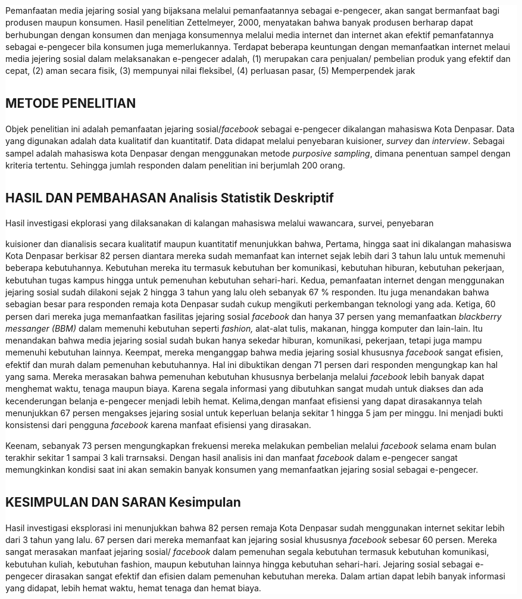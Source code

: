 <p><span class="font3">Pemanfaatan media jejaring sosial yang bijaksana melalui pemanfaatannya sebagai e-pengecer, akan sangat bermanfaat bagi produsen maupun konsumen. Hasil penelitian Zettelmeyer, 2000, menyatakan bahwa banyak produsen berharap dapat berhubungan dengan konsumen dan menjaga konsumennya melalui media internet dan internet akan efektif pemanfatannya sebagai e-pengecer bila konsumen juga memerlukannya. Terdapat beberapa keuntungan dengan memanfaatkan internet melaui media jejering sosial dalam melaksanakan e-pengecer adalah, (1) merupakan cara penjualan/ pembelian produk yang efektif dan cepat, (2) aman secara fisik, (3) mempunyai nilai fleksibel, (4) perluasan pasar, (5) Memperpendek jarak</span></p>
<h2><a name="bookmark16"></a><span class="font3" style="font-weight:bold;"><a name="bookmark17"></a>METODE PENELITIAN</span></h2>
<p><span class="font3">Objek penelitian ini adalah pemanfaatan jejaring sosial/</span><span class="font3" style="font-style:italic;">facebook </span><span class="font3">sebagai e-pengecer dikalangan mahasiswa Kota Denpasar. Data yang digunakan adalah data kualitatif dan kuantitatif. Data didapat melalui penyebaran kuisioner, </span><span class="font3" style="font-style:italic;">survey</span><span class="font3"> dan </span><span class="font3" style="font-style:italic;">interview</span><span class="font3">. Sebagai sampel adalah mahasiswa kota Denpasar dengan menggunakan metode </span><span class="font3" style="font-style:italic;">purposive sampling</span><span class="font3">, dimana penentuan sampel dengan kriteria tertentu. Sehingga jumlah responden dalam penelitian ini berjumlah 200 orang.</span></p>
<h2><a name="bookmark18"></a><span class="font3" style="font-weight:bold;"><a name="bookmark19"></a>HASIL DAN PEMBAHASAN Analisis Statistik Deskriptif</span></h2>
<p><span class="font3">Hasil investigasi ekplorasi yang dilaksanakan di kalangan mahasiswa melalui wawancara, survei, penyebaran</span></p>
<p><span class="font3">kuisioner dan dianalisis secara kualitatif maupun kuantitatif menunjukkan bahwa, Pertama, hingga saat ini dikalangan mahasiswa Kota Denpasar berkisar 82 persen diantara mereka sudah memanfaat kan internet sejak lebih dari 3 tahun lalu untuk memenuhi beberapa kebutuhannya. Kebutuhan mereka itu termasuk kebutuhan ber komunikasi, kebutuhan hiburan, kebutuhan pekerjaan, kebutuhan tugas kampus hingga untuk pemenuhan kebutuhan sehari-hari. Kedua, pemanfaatan internet dengan menggunakan jejaring sosial sudah dilakoni sejak 2 hingga 3 tahun yang lalu oleh sebanyak 67 % responden. Itu juga menandakan bahwa sebagian besar para responden remaja kota Denpasar sudah cukup mengikuti perkembangan teknologi yang ada. Ketiga, 60 persen dari mereka juga memanfaatkan fasilitas jejaring sosial </span><span class="font3" style="font-style:italic;">facebook</span><span class="font3"> dan hanya 37 persen yang memanfaatkan </span><span class="font3" style="font-style:italic;">blackberry messanger (BBM)</span><span class="font3"> dalam memenuhi kebutuhan seperti </span><span class="font3" style="font-style:italic;">fashion,</span><span class="font3"> alat-alat tulis, makanan, hingga komputer dan lain-lain. Itu menandakan bahwa media jejaring sosial sudah bukan hanya sekedar hiburan, komunikasi, pekerjaan, tetapi juga mampu memenuhi kebutuhan lainnya. Keempat, mereka menganggap bahwa media jejaring sosial khususnya </span><span class="font3" style="font-style:italic;">facebook</span><span class="font3"> sangat efisien, efektif dan murah dalam pemenuhan kebutuhannya. Hal ini dibuktikan dengan 71 persen dari responden mengungkap kan hal yang sama. Mereka merasakan bahwa pemenuhan kebutuhan khususnya berbelanja melalui </span><span class="font3" style="font-style:italic;">facebook</span><span class="font3"> lebih banyak dapat menghemat waktu, tenaga maupun biaya. Karena segala informasi yang dibutuhkan sangat mudah untuk diakses dan ada kecenderungan belanja e-pengecer menjadi lebih hemat. Kelima,dengan manfaat efisiensi yang dapat dirasakannya telah menunjukkan 67 persen mengakses jejaring sosial untuk keperluan belanja sekitar 1 hingga 5 jam per minggu. Ini menjadi bukti konsistensi dari pengguna </span><span class="font3" style="font-style:italic;">facebook</span><span class="font3"> karena manfaat efisiensi yang dirasakan.</span></p>
<p><span class="font3">Keenam, sebanyak 73 persen mengungkapkan frekuensi mereka melakukan pembelian melalui </span><span class="font3" style="font-style:italic;">facebook </span><span class="font3">selama enam bulan terakhir sekitar 1 sampai 3 kali trarnsaksi. Dengan hasil analisis ini dan manfaat </span><span class="font3" style="font-style:italic;">facebook</span><span class="font3"> dalam e-pengecer sangat memungkinkan kondisi saat ini akan semakin banyak konsumen yang memanfaatkan jejaring sosial sebagai e-pengecer.</span></p>
<h2><a name="bookmark20"></a><span class="font3" style="font-weight:bold;"><a name="bookmark21"></a>KESIMPULAN DAN SARAN Kesimpulan</span></h2>
<p><span class="font3">Hasil investigasi eksplorasi ini menunjukkan bahwa 82 persen remaja Kota Denpasar sudah menggunakan internet sekitar lebih dari 3 tahun yang lalu. 67 persen dari mereka memanfaat kan jejaring sosial khususnya </span><span class="font3" style="font-style:italic;">facebook </span><span class="font3">sebesar 60 persen. Mereka sangat merasakan manfaat jejaring sosial/ </span><span class="font3" style="font-style:italic;">facebook</span><span class="font3"> dalam pemenuhan segala kebutuhan termasuk kebutuhan komunikasi, kebutuhan kuliah, kebutuhan fashion, maupun kebutuhan lainnya hingga kebutuhan sehari-hari. Jejaring sosial sebagai e-pengecer dirasakan sangat efektif dan efisien dalam pemenuhan kebutuhan mereka. Dalam artian dapat lebih banyak informasi yang didapat, lebih hemat waktu, hemat tenaga dan hemat biaya.</span></p>